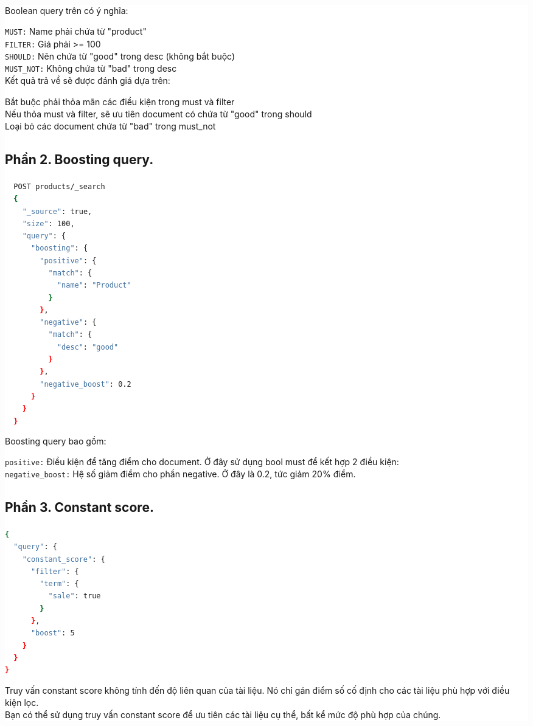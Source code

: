 Boolean query trên có ý nghĩa:

`MUST:` Name phải chứa từ "product"  
`FILTER:` Giá phải >= 100  
`SHOULD:` Nên chứa từ "good" trong desc (không bắt buộc)  
`MUST_NOT:` Không chứa từ "bad" trong desc  
Kết quả trả về sẽ được đánh giá dựa trên:  

Bắt buộc phải thỏa mãn các điều kiện trong must và filter  
Nếu thỏa must và filter, sẽ ưu tiên document có chứa từ "good" trong should  
Loại bỏ các document chứa từ "bad" trong must_not  

## Phần 2. Boosting query.  

```bash
  POST products/_search
  {
    "_source": true,
    "size": 100,
    "query": {
      "boosting": {
        "positive": {
          "match": {
            "name": "Product" 
          }
        },
        "negative": {
          "match": {
            "desc": "good"
          }
        },
        "negative_boost": 0.2
      }
    }
  }

 ```

Boosting query bao gồm:  

`positive:` Điều kiện để tăng điểm cho document. Ở đây sử dụng bool must để kết hợp 2 điều kiện:   
`negative_boost:` Hệ số giảm điểm cho phần negative. Ở đây là 0.2, tức giảm 20% điểm.  

## Phần 3. Constant score.  

```bash
{
  "query": {
    "constant_score": {
      "filter": {
        "term": {
          "sale": true
        }
      },
      "boost": 5
    }
  }
}


 ```
Truy vấn constant score không tính đến độ liên quan của tài liệu. Nó chỉ gán điểm số cố định cho các tài liệu phù hợp với điều kiện lọc.  
Bạn có thể sử dụng truy vấn constant score để ưu tiên các tài liệu cụ thể, bất kể mức độ phù hợp của chúng.  
